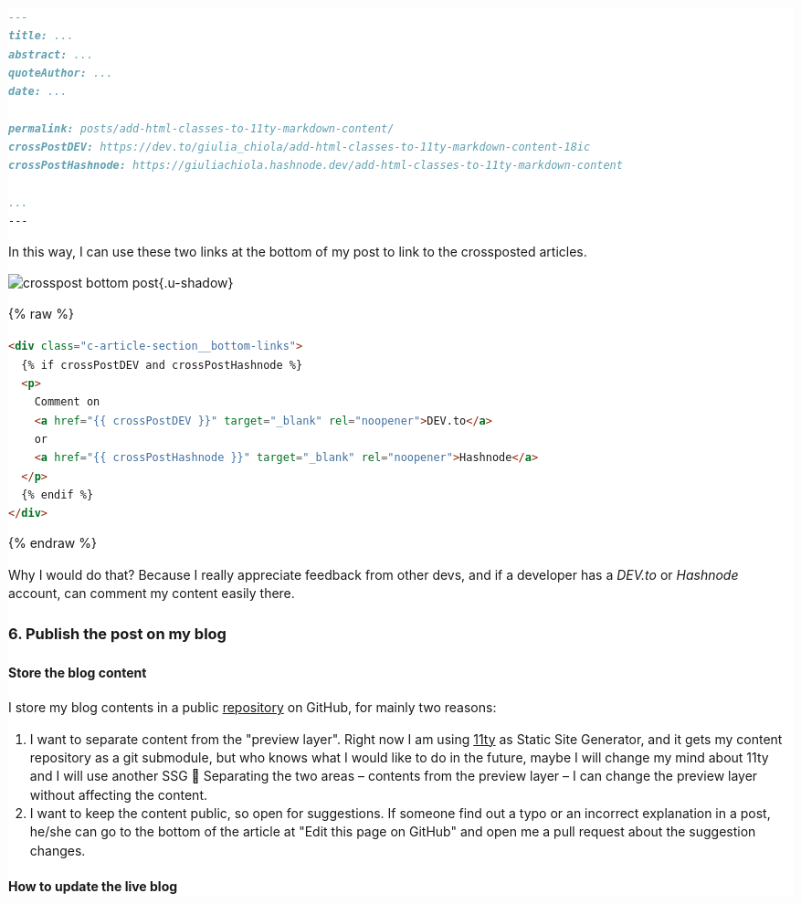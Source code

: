 ```md
---
title: ...
abstract: ...
quoteAuthor: ...
date: ...

permalink: posts/add-html-classes-to-11ty-markdown-content/
crossPostDEV: https://dev.to/giulia_chiola/add-html-classes-to-11ty-markdown-content-18ic
crossPostHashnode: https://giuliachiola.hashnode.dev/add-html-classes-to-11ty-markdown-content

...
---
```

In this way, I can use these two links at the bottom of my post to link to the crossposted articles.

![crosspost bottom post](https://res.cloudinary.com/giuliachiola/image/upload/v1635317253/super-blog/027-crossposting/crossposting-post-bottom_pvcjui.png){.u-shadow}

{% raw %}
```html
<div class="c-article-section__bottom-links">
  {% if crossPostDEV and crossPostHashnode %}
  <p>
    Comment on
    <a href="{{ crossPostDEV }}" target="_blank" rel="noopener">DEV.to</a>
    or
    <a href="{{ crossPostHashnode }}" target="_blank" rel="noopener">Hashnode</a>
  </p>
  {% endif %}
</div>
```
{% endraw %}

Why I would do that? Because I really appreciate feedback from other devs, and if a developer has a _DEV.to_ or _Hashnode_ account, can comment my content easily there.

### 6. Publish the post on my blog

#### Store the blog content

I store my blog contents in a public [repository](https://github.com/giuliachiola/super-blog-content) on GitHub, for mainly two reasons:
1. I want to separate content from the "preview layer". Right now I am using [11ty](https://www.11ty.dev/) as Static Site Generator, and it gets my content repository as a git submodule, but who knows what I would like to do in the future, maybe I will change my mind about 11ty and I will use another SSG 🧐 Separating the two areas – contents from the preview layer – I can change the preview layer without affecting the content.
2. I want to keep the content public, so open for suggestions. If someone find out a typo or an incorrect explanation in a post, he/she can go to the bottom of the article at "Edit this page on GitHub" and open me a pull request about the suggestion changes.

#### How to update the live blog
